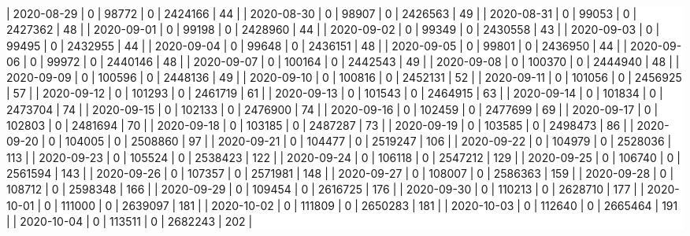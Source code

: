 | 2020-08-29 | 0 | 98772 | 0 | 2424166 | 44 |
| 2020-08-30 | 0 | 98907 | 0 | 2426563 | 49 |
| 2020-08-31 | 0 | 99053 | 0 | 2427362 | 48 |
| 2020-09-01 | 0 | 99198 | 0 | 2428960 | 44 |
| 2020-09-02 | 0 | 99349 | 0 | 2430558 | 43 |
| 2020-09-03 | 0 | 99495 | 0 | 2432955 | 44 |
| 2020-09-04 | 0 | 99648 | 0 | 2436151 | 48 |
| 2020-09-05 | 0 | 99801 | 0 | 2436950 | 44 |
| 2020-09-06 | 0 | 99972 | 0 | 2440146 | 48 |
| 2020-09-07 | 0 | 100164 | 0 | 2442543 | 49 |
| 2020-09-08 | 0 | 100370 | 0 | 2444940 | 48 |
| 2020-09-09 | 0 | 100596 | 0 | 2448136 | 49 |
| 2020-09-10 | 0 | 100816 | 0 | 2452131 | 52 |
| 2020-09-11 | 0 | 101056 | 0 | 2456925 | 57 |
| 2020-09-12 | 0 | 101293 | 0 | 2461719 | 61 |
| 2020-09-13 | 0 | 101543 | 0 | 2464915 | 63 |
| 2020-09-14 | 0 | 101834 | 0 | 2473704 | 74 |
| 2020-09-15 | 0 | 102133 | 0 | 2476900 | 74 |
| 2020-09-16 | 0 | 102459 | 0 | 2477699 | 69 |
| 2020-09-17 | 0 | 102803 | 0 | 2481694 | 70 |
| 2020-09-18 | 0 | 103185 | 0 | 2487287 | 73 |
| 2020-09-19 | 0 | 103585 | 0 | 2498473 | 86 |
| 2020-09-20 | 0 | 104005 | 0 | 2508860 | 97 |
| 2020-09-21 | 0 | 104477 | 0 | 2519247 | 106 |
| 2020-09-22 | 0 | 104979 | 0 | 2528036 | 113 |
| 2020-09-23 | 0 | 105524 | 0 | 2538423 | 122 |
| 2020-09-24 | 0 | 106118 | 0 | 2547212 | 129 |
| 2020-09-25 | 0 | 106740 | 0 | 2561594 | 143 |
| 2020-09-26 | 0 | 107357 | 0 | 2571981 | 148 |
| 2020-09-27 | 0 | 108007 | 0 | 2586363 | 159 |
| 2020-09-28 | 0 | 108712 | 0 | 2598348 | 166 |
| 2020-09-29 | 0 | 109454 | 0 | 2616725 | 176 |
| 2020-09-30 | 0 | 110213 | 0 | 2628710 | 177 |
| 2020-10-01 | 0 | 111000 | 0 | 2639097 | 181 |
| 2020-10-02 | 0 | 111809 | 0 | 2650283 | 181 |
| 2020-10-03 | 0 | 112640 | 0 | 2665464 | 191 |
| 2020-10-04 | 0 | 113511 | 0 | 2682243 | 202 |